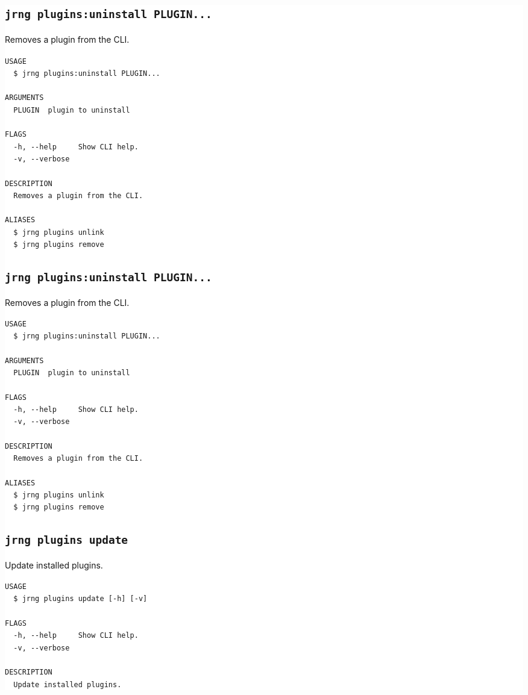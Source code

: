 ## `jrng plugins:uninstall PLUGIN...`

Removes a plugin from the CLI.

```
USAGE
  $ jrng plugins:uninstall PLUGIN...

ARGUMENTS
  PLUGIN  plugin to uninstall

FLAGS
  -h, --help     Show CLI help.
  -v, --verbose

DESCRIPTION
  Removes a plugin from the CLI.

ALIASES
  $ jrng plugins unlink
  $ jrng plugins remove
```

## `jrng plugins:uninstall PLUGIN...`

Removes a plugin from the CLI.

```
USAGE
  $ jrng plugins:uninstall PLUGIN...

ARGUMENTS
  PLUGIN  plugin to uninstall

FLAGS
  -h, --help     Show CLI help.
  -v, --verbose

DESCRIPTION
  Removes a plugin from the CLI.

ALIASES
  $ jrng plugins unlink
  $ jrng plugins remove
```

## `jrng plugins update`

Update installed plugins.

```
USAGE
  $ jrng plugins update [-h] [-v]

FLAGS
  -h, --help     Show CLI help.
  -v, --verbose

DESCRIPTION
  Update installed plugins.
```

